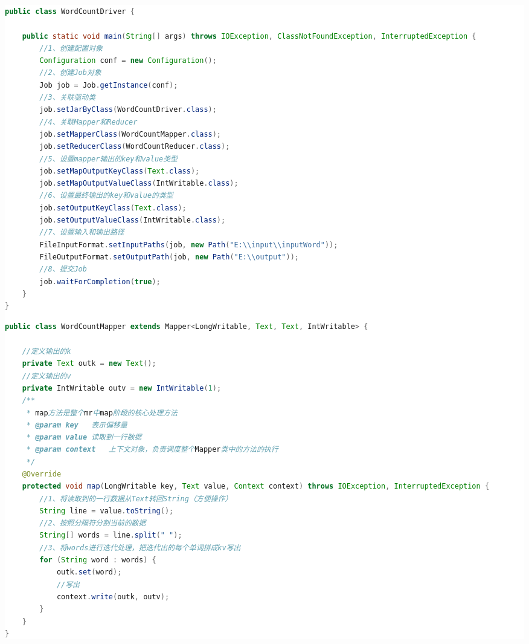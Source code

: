 ```java
public class WordCountDriver {

    public static void main(String[] args) throws IOException, ClassNotFoundException, InterruptedException {
        //1、创建配置对象
        Configuration conf = new Configuration();
        //2、创建Job对象
        Job job = Job.getInstance(conf);
        //3、关联驱动类
        job.setJarByClass(WordCountDriver.class);
        //4、关联Mapper和Reducer
        job.setMapperClass(WordCountMapper.class);
        job.setReducerClass(WordCountReducer.class);
        //5、设置mapper输出的key和value类型
        job.setMapOutputKeyClass(Text.class);
        job.setMapOutputValueClass(IntWritable.class);
        //6、设置最终输出的key和value的类型
        job.setOutputKeyClass(Text.class);
        job.setOutputValueClass(IntWritable.class);
        //7、设置输入和输出路径
        FileInputFormat.setInputPaths(job, new Path("E:\\input\\inputWord"));
        FileOutputFormat.setOutputPath(job, new Path("E:\\output"));
        //8、提交Job
        job.waitForCompletion(true);
    }
}
```

```java
public class WordCountMapper extends Mapper<LongWritable, Text, Text, IntWritable> {

    //定义输出的k
    private Text outk = new Text();
    //定义输出的v
    private IntWritable outv = new IntWritable(1);
    /**
     * map方法是整个mr中map阶段的核心处理方法
     * @param key   表示偏移量
     * @param value 读取到一行数据
     * @param context   上下文对象，负责调度整个Mapper类中的方法的执行
     */
    @Override
    protected void map(LongWritable key, Text value, Context context) throws IOException, InterruptedException {
        //1、将读取到的一行数据从Text转回String（方便操作）
        String line = value.toString();
        //2、按照分隔符分割当前的数据
        String[] words = line.split(" ");
        //3、将words进行迭代处理，把迭代出的每个单词拼成kv写出
        for (String word : words) {
            outk.set(word);
            //写出
            context.write(outk, outv);
        }
    }
}
```
